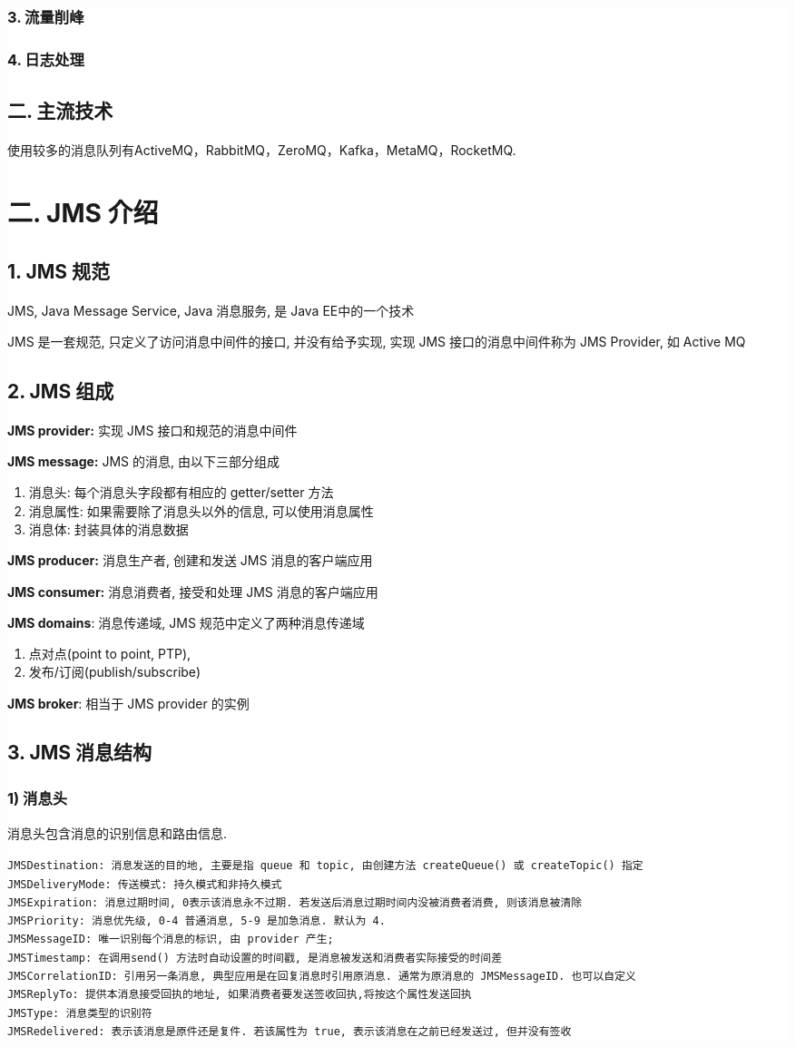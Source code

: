 ### 3. 流量削峰

### 4. 日志处理

## 二. 主流技术
使用较多的消息队列有ActiveMQ，RabbitMQ，ZeroMQ，Kafka，MetaMQ，RocketMQ.

# 二. JMS 介绍

## 1. JMS 规范

JMS, Java Message Service, Java 消息服务, 是 Java EE中的一个技术

JMS 是一套规范, 只定义了访问消息中间件的接口, 并没有给予实现, 实现 JMS 接口的消息中间件称为 JMS Provider, 如 Active MQ

## 2. JMS 组成

**JMS provider:** 实现 JMS 接口和规范的消息中间件

**JMS message:** JMS 的消息, 由以下三部分组成

1. 消息头: 每个消息头字段都有相应的 getter/setter 方法
2. 消息属性: 如果需要除了消息头以外的信息, 可以使用消息属性
3. 消息体: 封装具体的消息数据

**JMS producer:** 消息生产者, 创建和发送 JMS 消息的客户端应用

**JMS consumer:** 消息消费者, 接受和处理 JMS 消息的客户端应用

**JMS domains**: 消息传递域, JMS 规范中定义了两种消息传递域

1. 点对点(point to point, PTP), 
2. 发布/订阅(publish/subscribe)

**JMS broker**: 相当于 JMS provider 的实例

## 3. JMS 消息结构

### 1) 消息头

消息头包含消息的识别信息和路由信息. 

```
JMSDestination: 消息发送的目的地, 主要是指 queue 和 topic, 由创建方法 createQueue() 或 createTopic() 指定
JMSDeliveryMode: 传送模式: 持久模式和非持久模式
JMSExpiration: 消息过期时间, 0表示该消息永不过期. 若发送后消息过期时间内没被消费者消费, 则该消息被清除
JMSPriority: 消息优先级, 0-4 普通消息, 5-9 是加急消息. 默认为 4.
JMSMessageID: 唯一识别每个消息的标识, 由 provider 产生;
JMSTimestamp: 在调用send() 方法时自动设置的时间戳, 是消息被发送和消费者实际接受的时间差
JMSCorrelationID: 引用另一条消息, 典型应用是在回复消息时引用原消息. 通常为原消息的 JMSMessageID. 也可以自定义
JMSReplyTo: 提供本消息接受回执的地址, 如果消费者要发送签收回执,将按这个属性发送回执
JMSType: 消息类型的识别符
JMSRedelivered: 表示该消息是原件还是复件. 若该属性为 true, 表示该消息在之前已经发送过, 但并没有签收
```
